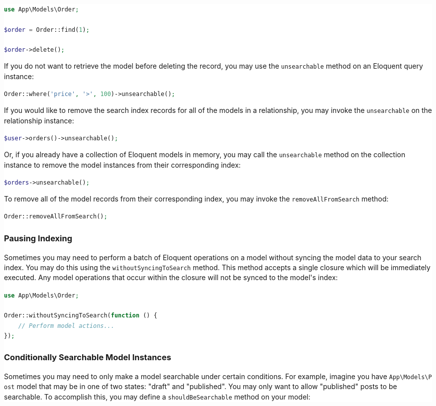 ```php
use App\Models\Order;

$order = Order::find(1);

$order->delete();
```

If you do not want to retrieve the model before deleting the record, you may use the `unsearchable` method on an Eloquent query instance:

```php
Order::where('price', '>', 100)->unsearchable();
```

If you would like to remove the search index records for all of the models in a relationship, you may invoke the `unsearchable` on the relationship instance:

```php
$user->orders()->unsearchable();
```

Or, if you already have a collection of Eloquent models in memory, you may call the `unsearchable` method on the collection instance to remove the model instances from their corresponding index:

```php
$orders->unsearchable();
```

To remove all of the model records from their corresponding index, you may invoke the `removeAllFromSearch` method:

```php
Order::removeAllFromSearch();
```

<a name="pausing-indexing"></a>
### Pausing Indexing

Sometimes you may need to perform a batch of Eloquent operations on a model without syncing the model data to your search index. You may do this using the `withoutSyncingToSearch` method. This method accepts a single closure which will be immediately executed. Any model operations that occur within the closure will not be synced to the model's index:

```php
use App\Models\Order;

Order::withoutSyncingToSearch(function () {
    // Perform model actions...
});
```

<a name="conditionally-searchable-model-instances"></a>
### Conditionally Searchable Model Instances

Sometimes you may need to only make a model searchable under certain conditions. For example, imagine you have `App\Models\Post` model that may be in one of two states: "draft" and "published". You may only want to allow "published" posts to be searchable. To accomplish this, you may define a `shouldBeSearchable` method on your model:
